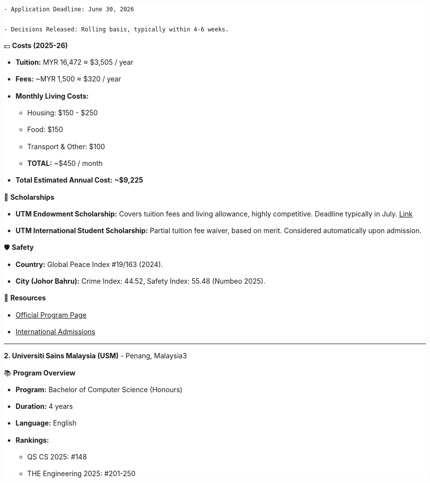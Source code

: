     - Application Deadline: June 30, 2026
        
    - Decisions Released: Rolling basis, typically within 4-6 weeks.
        

💵 **Costs (2025-26)**

- **Tuition:** MYR 16,472 ≈ $3,505 / year
    
- **Fees:** ~MYR 1,500 ≈ $320 / year
    
- **Monthly Living Costs:**
    
    - Housing: $150 - $250
        
    - Food: $150
        
    - Transport & Other: $100
        
    - **TOTAL:** ~$450 / month
        
- **Total Estimated Annual Cost:** **~$9,225**
    

🎁 **Scholarships**

- **UTM Endowment Scholarship:** Covers tuition fees and living allowance, highly competitive. Deadline typically in July. [Link](https://www.google.com/search?q=http://endowment.utm.my/scholarship/)
    
- **UTM International Student Scholarship:** Partial tuition fee waiver, based on merit. Considered automatically upon admission.
    

🛡️ **Safety**

- **Country:** Global Peace Index #19/163 (2024).
    
- **City (Johor Bahru):** Crime Index: 44.52, Safety Index: 55.48 (Numbeo 2025).
    

🔗 **Resources**

- [Official Program Page](https://www.google.com/search?q=https://engineering.utm.my/computer/)
    
- [International Admissions](https://www.google.com/search?q=https://admission.utm.my/international/)
    

---

**2. Universiti Sains Malaysia (USM)** - Penang, Malaysia3

📚 **Program Overview**

- **Program:** Bachelor of Computer Science (Honours)
    
- **Duration:** 4 years
    
- **Language:** English
    
- **Rankings:**
    
    - QS CS 2025: #148
        
    - THE Engineering 2025: #201-250
        